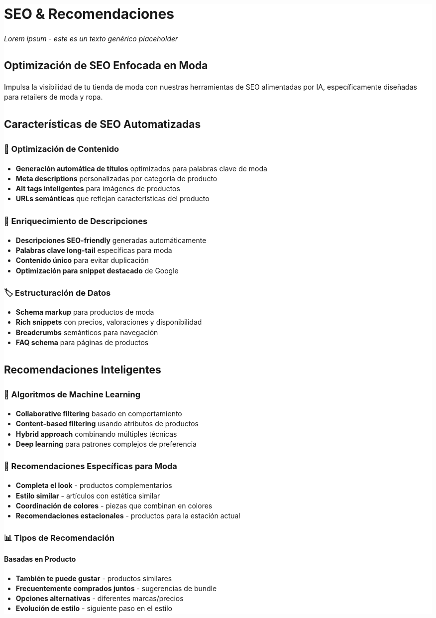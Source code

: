 # SEO & Recomendaciones

*Lorem ipsum - este es un texto genérico placeholder*

## Optimización de SEO Enfocada en Moda

Impulsa la visibilidad de tu tienda de moda con nuestras herramientas de SEO alimentadas por IA, específicamente diseñadas para retailers de moda y ropa.

## Características de SEO Automatizadas

### 🎯 Optimización de Contenido
- **Generación automática de títulos** optimizados para palabras clave de moda
- **Meta descriptions** personalizadas por categoría de producto
- **Alt tags inteligentes** para imágenes de productos
- **URLs semánticas** que reflejan características del producto

### 📝 Enriquecimiento de Descripciones
- **Descripciones SEO-friendly** generadas automáticamente
- **Palabras clave long-tail** específicas para moda
- **Contenido único** para evitar duplicación
- **Optimización para snippet destacado** de Google

### 🏷️ Estructuración de Datos
- **Schema markup** para productos de moda
- **Rich snippets** con precios, valoraciones y disponibilidad
- **Breadcrumbs** semánticos para navegación
- **FAQ schema** para páginas de productos

## Recomendaciones Inteligentes

### 🤖 Algoritmos de Machine Learning
- **Collaborative filtering** basado en comportamiento
- **Content-based filtering** usando atributos de productos
- **Hybrid approach** combinando múltiples técnicas
- **Deep learning** para patrones complejos de preferencia

### 👗 Recomendaciones Específicas para Moda
- **Completa el look** - productos complementarios
- **Estilo similar** - artículos con estética similar
- **Coordinación de colores** - piezas que combinan en colores
- **Recomendaciones estacionales** - productos para la estación actual

### 📊 Tipos de Recomendación

#### Basadas en Producto
- **También te puede gustar** - productos similares
- **Frecuentemente comprados juntos** - sugerencias de bundle
- **Opciones alternativas** - diferentes marcas/precios
- **Evolución de estilo** - siguiente paso en el estilo
